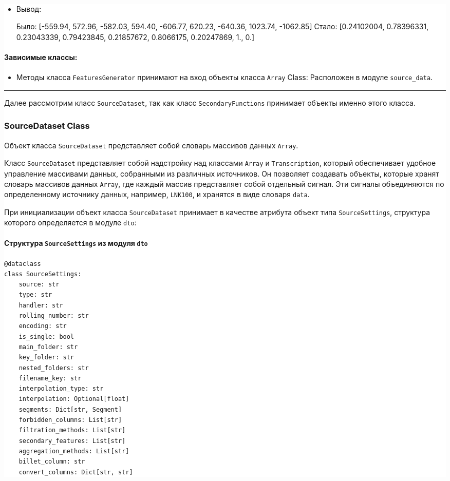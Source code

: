 - Вывод:


    Было:
    [-559.94, 572.96, -582.03, 594.40, -606.77, 620.23, -640.36, 1023.74, -1062.85]
    Стало:
    [0.24102004, 0.78396331, 0.23043339, 0.79423845, 0.21857672, 0.8066175, 0.20247869, 1., 0.]


#### Зависимые классы:

- Методы класса `FeaturesGenerator` принимают на вход объекты класса `Array` Class: Расположен в модуле `source_data`.

---

Далее рассмотрим класс `SourceDataset`, так как класс `SecondaryFunctions` принимает объекты именно этого класса.

### SourceDataset Class

Объект класса `SourceDataset` представляет собой словарь массивов данных `Array`.

Класс `SourceDataset` представляет собой надстройку над классами `Array` и `Transcription`, который обеспечивает удобное
управление массивами данных, собранными из различных источников. Он позволяет создавать объекты, которые хранят словарь
массивов данных `Array`, где каждый массив представляет собой отдельный сигнал. Эти сигналы объединяются по определенному
источнику данных, например, `LNK100`, и хранятся в виде словаря `data`.

При инициализации объект класса `SourceDataset` принимает в качестве атрибута объект типа `SourceSettings`, структура которого 
определяется в модуле `dto`:

#### Структура `SourceSettings` из модуля `dto`

    @dataclass
    class SourceSettings:
        source: str
        type: str
        handler: str
        rolling_number: str
        encoding: str
        is_single: bool
        main_folder: str
        key_folder: str
        nested_folders: str
        filename_key: str
        interpolation_type: str
        interpolation: Optional[float]
        segments: Dict[str, Segment]
        forbidden_columns: List[str]
        filtration_methods: List[str]
        secondary_features: List[str]
        aggregation_methods: List[str]
        billet_column: str
        convert_columns: Dict[str, str]
